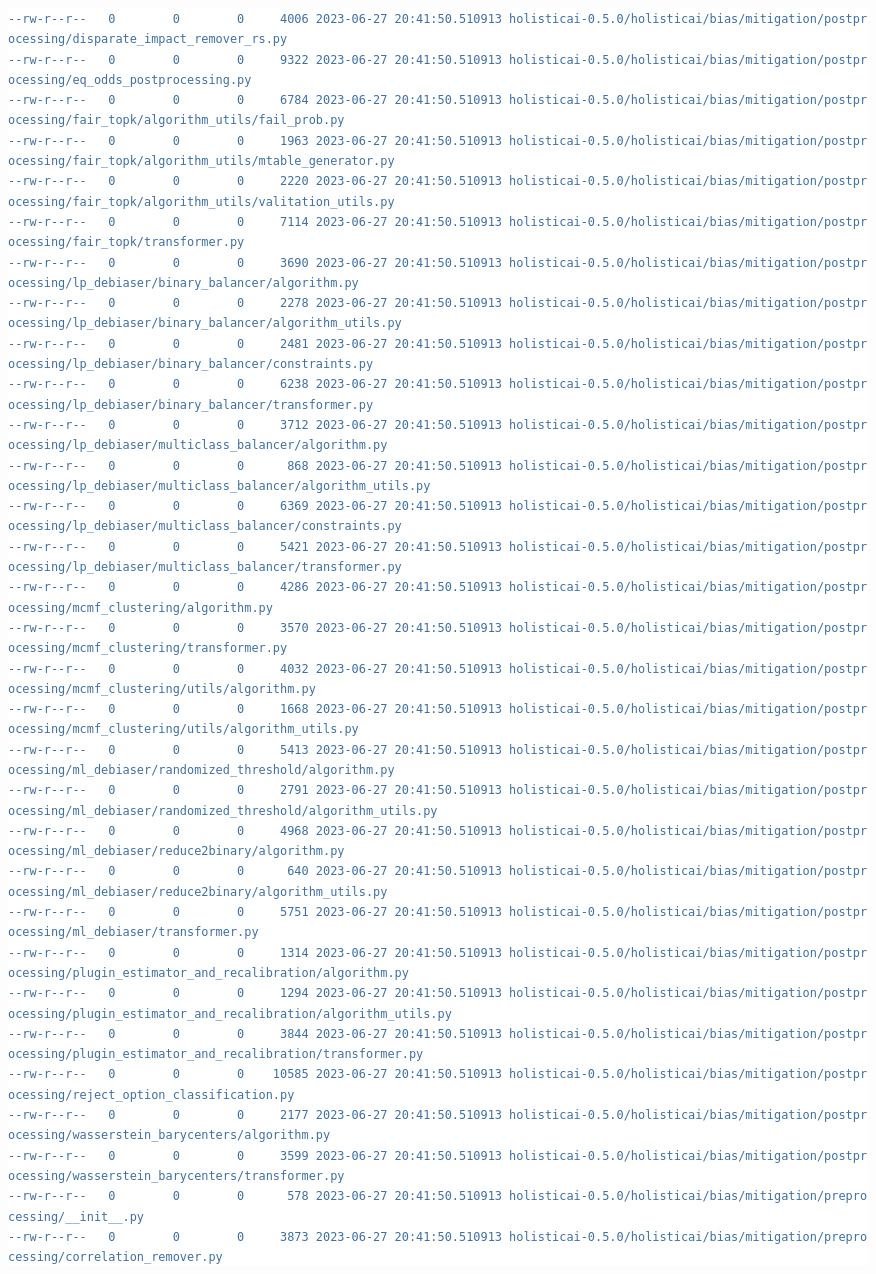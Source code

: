 ```diff
--rw-r--r--   0        0        0     4006 2023-06-27 20:41:50.510913 holisticai-0.5.0/holisticai/bias/mitigation/postprocessing/disparate_impact_remover_rs.py
--rw-r--r--   0        0        0     9322 2023-06-27 20:41:50.510913 holisticai-0.5.0/holisticai/bias/mitigation/postprocessing/eq_odds_postprocessing.py
--rw-r--r--   0        0        0     6784 2023-06-27 20:41:50.510913 holisticai-0.5.0/holisticai/bias/mitigation/postprocessing/fair_topk/algorithm_utils/fail_prob.py
--rw-r--r--   0        0        0     1963 2023-06-27 20:41:50.510913 holisticai-0.5.0/holisticai/bias/mitigation/postprocessing/fair_topk/algorithm_utils/mtable_generator.py
--rw-r--r--   0        0        0     2220 2023-06-27 20:41:50.510913 holisticai-0.5.0/holisticai/bias/mitigation/postprocessing/fair_topk/algorithm_utils/valitation_utils.py
--rw-r--r--   0        0        0     7114 2023-06-27 20:41:50.510913 holisticai-0.5.0/holisticai/bias/mitigation/postprocessing/fair_topk/transformer.py
--rw-r--r--   0        0        0     3690 2023-06-27 20:41:50.510913 holisticai-0.5.0/holisticai/bias/mitigation/postprocessing/lp_debiaser/binary_balancer/algorithm.py
--rw-r--r--   0        0        0     2278 2023-06-27 20:41:50.510913 holisticai-0.5.0/holisticai/bias/mitigation/postprocessing/lp_debiaser/binary_balancer/algorithm_utils.py
--rw-r--r--   0        0        0     2481 2023-06-27 20:41:50.510913 holisticai-0.5.0/holisticai/bias/mitigation/postprocessing/lp_debiaser/binary_balancer/constraints.py
--rw-r--r--   0        0        0     6238 2023-06-27 20:41:50.510913 holisticai-0.5.0/holisticai/bias/mitigation/postprocessing/lp_debiaser/binary_balancer/transformer.py
--rw-r--r--   0        0        0     3712 2023-06-27 20:41:50.510913 holisticai-0.5.0/holisticai/bias/mitigation/postprocessing/lp_debiaser/multiclass_balancer/algorithm.py
--rw-r--r--   0        0        0      868 2023-06-27 20:41:50.510913 holisticai-0.5.0/holisticai/bias/mitigation/postprocessing/lp_debiaser/multiclass_balancer/algorithm_utils.py
--rw-r--r--   0        0        0     6369 2023-06-27 20:41:50.510913 holisticai-0.5.0/holisticai/bias/mitigation/postprocessing/lp_debiaser/multiclass_balancer/constraints.py
--rw-r--r--   0        0        0     5421 2023-06-27 20:41:50.510913 holisticai-0.5.0/holisticai/bias/mitigation/postprocessing/lp_debiaser/multiclass_balancer/transformer.py
--rw-r--r--   0        0        0     4286 2023-06-27 20:41:50.510913 holisticai-0.5.0/holisticai/bias/mitigation/postprocessing/mcmf_clustering/algorithm.py
--rw-r--r--   0        0        0     3570 2023-06-27 20:41:50.510913 holisticai-0.5.0/holisticai/bias/mitigation/postprocessing/mcmf_clustering/transformer.py
--rw-r--r--   0        0        0     4032 2023-06-27 20:41:50.510913 holisticai-0.5.0/holisticai/bias/mitigation/postprocessing/mcmf_clustering/utils/algorithm.py
--rw-r--r--   0        0        0     1668 2023-06-27 20:41:50.510913 holisticai-0.5.0/holisticai/bias/mitigation/postprocessing/mcmf_clustering/utils/algorithm_utils.py
--rw-r--r--   0        0        0     5413 2023-06-27 20:41:50.510913 holisticai-0.5.0/holisticai/bias/mitigation/postprocessing/ml_debiaser/randomized_threshold/algorithm.py
--rw-r--r--   0        0        0     2791 2023-06-27 20:41:50.510913 holisticai-0.5.0/holisticai/bias/mitigation/postprocessing/ml_debiaser/randomized_threshold/algorithm_utils.py
--rw-r--r--   0        0        0     4968 2023-06-27 20:41:50.510913 holisticai-0.5.0/holisticai/bias/mitigation/postprocessing/ml_debiaser/reduce2binary/algorithm.py
--rw-r--r--   0        0        0      640 2023-06-27 20:41:50.510913 holisticai-0.5.0/holisticai/bias/mitigation/postprocessing/ml_debiaser/reduce2binary/algorithm_utils.py
--rw-r--r--   0        0        0     5751 2023-06-27 20:41:50.510913 holisticai-0.5.0/holisticai/bias/mitigation/postprocessing/ml_debiaser/transformer.py
--rw-r--r--   0        0        0     1314 2023-06-27 20:41:50.510913 holisticai-0.5.0/holisticai/bias/mitigation/postprocessing/plugin_estimator_and_recalibration/algorithm.py
--rw-r--r--   0        0        0     1294 2023-06-27 20:41:50.510913 holisticai-0.5.0/holisticai/bias/mitigation/postprocessing/plugin_estimator_and_recalibration/algorithm_utils.py
--rw-r--r--   0        0        0     3844 2023-06-27 20:41:50.510913 holisticai-0.5.0/holisticai/bias/mitigation/postprocessing/plugin_estimator_and_recalibration/transformer.py
--rw-r--r--   0        0        0    10585 2023-06-27 20:41:50.510913 holisticai-0.5.0/holisticai/bias/mitigation/postprocessing/reject_option_classification.py
--rw-r--r--   0        0        0     2177 2023-06-27 20:41:50.510913 holisticai-0.5.0/holisticai/bias/mitigation/postprocessing/wasserstein_barycenters/algorithm.py
--rw-r--r--   0        0        0     3599 2023-06-27 20:41:50.510913 holisticai-0.5.0/holisticai/bias/mitigation/postprocessing/wasserstein_barycenters/transformer.py
--rw-r--r--   0        0        0      578 2023-06-27 20:41:50.510913 holisticai-0.5.0/holisticai/bias/mitigation/preprocessing/__init__.py
--rw-r--r--   0        0        0     3873 2023-06-27 20:41:50.510913 holisticai-0.5.0/holisticai/bias/mitigation/preprocessing/correlation_remover.py
```